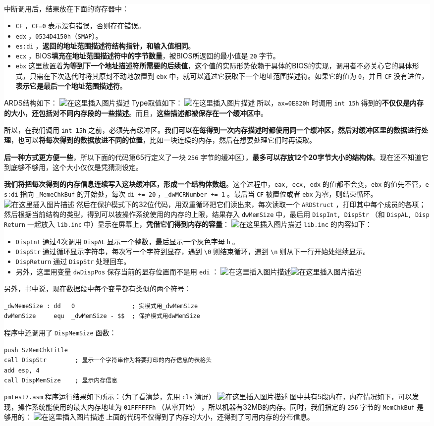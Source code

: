 中断调用后，结果放在下面的寄存器中：
- `CF` ，`CF=0` 表示没有错误，否则存在错误。
- `edx` ，`0534D4150h`（`SMAP`）。
- `es:di` ，**返回的地址范围描述符结构指针，和输入值相同**。
- `ecx` ，BIOS**填充在地址范围描述符中的字节数量**，被BIOS所返回的最小值是 `20` 字节。
- `ebx` 这里放置着**为等到下一个地址描述符所需要的后续值**，这个值的实际形势依赖于具体的BIOS的实现，调用者不必关心它的具体形式，只需在下次迭代时将其原封不动地放置到 `ebx` 中，就可以通过它获取下一个地址范围描述符。如果它的值为 `0`，并且 `CF` 没有进位，**表示它是最后一个地址范围描述符**。

ARDS结构如下：
![在这里插入图片描述](https://img-blog.csdnimg.cn/20200715193923669.png?x-oss-process=image/watermark,type_ZmFuZ3poZW5naGVpdGk,shadow_10,text_aHR0cHM6Ly9ibG9nLmNzZG4ubmV0L215UmVhbGl6YXRpb24=,size_16,color_FFFFFF,t_70)
Type取值如下：
![在这里插入图片描述](https://img-blog.csdnimg.cn/20200715193952683.png)
所以，`ax=0E820h` 时调用 `int 15h` 得到的**不仅仅是内存的大小，还包括对不同内存段的一些描述**。而且，**这些描述都被保存在一个缓冲区中**。

所以，在我们调用 `int 15h` 之前，必须先有缓冲区。我们**可以在每得到一次内存描述时都使用同一个缓冲区，然后对缓冲区里的数据进行处理**，也可以**将每次得到的数据放进不同的位置**，比如一块连续的内存，然后在想要处理它们时再读取。

**后一种方式更方便一些**，所以下面的代码第65行定义了一块 `256` 字节的缓冲区），**最多可以存放12个20字节大小的结构体**。现在还不知道它到底够不够用，这个大小仅仅是凭猜测设定。

**我们将把每次得到的内存信息连续写入这块缓冲区，形成一个结构体数组**。这个过程中，`eax, ecx, edx` 的值都不会变，`ebx` 的值先不管，`es:di` 指向 `_MemeChkBuf` 的开始处，每次 `di += 20` ，`_dwMCRNumber += 1` 。最后当 `CF` 被置位或者 `ebx` 为零，则结束循环。
![在这里插入图片描述](https://img-blog.csdnimg.cn/20200715200442767.png?x-oss-process=image/watermark,type_ZmFuZ3poZW5naGVpdGk,shadow_10,text_aHR0cHM6Ly9ibG9nLmNzZG4ubmV0L215UmVhbGl6YXRpb24=,size_16,color_FFFFFF,t_70)
然后在保护模式下的32位代码，用双重循环把它们读出来，每次读取一个 `ARDStruct` ，打印其中每个成员的各项；然后根据当前结构的类型，得到可以被操作系统使用的内存的上限，结果存入 `dwMemSize` 中，最后用 `DispInt, DispStr` （和 `DispAL, DispReturn` 一起放入 `lib.inc` 中）显示在屏幕上，**凭借它们得到内存的容量**：
![在这里插入图片描述](https://img-blog.csdnimg.cn/20200715201639984.png?x-oss-process=image/watermark,type_ZmFuZ3poZW5naGVpdGk,shadow_10,text_aHR0cHM6Ly9ibG9nLmNzZG4ubmV0L215UmVhbGl6YXRpb24=,size_16,color_FFFFFF,t_70)
`lib.inc` 的内容如下：
- `DispInt` 通过4次调用 `DispAL` 显示一个整数，最后显示一个灰色字母 `h` 。
- `DispStr` 通过循环显示字符串，每次写一个字符到显存，遇到 `\0` 则结束循环，遇到 `\n` 则从下一行开始处继续显示。
- `DispReturn` 通过 `DispStr` 处理回车。
- 另外，这里用变量 `dwDispPos` 保存当前的显存位置而不是用 `edi` ：
![在这里插入图片描述](https://img-blog.csdnimg.cn/20200715205319223.png?x-oss-process=image/watermark,type_ZmFuZ3poZW5naGVpdGk,shadow_10,text_aHR0cHM6Ly9ibG9nLmNzZG4ubmV0L215UmVhbGl6YXRpb24=,size_16,color_FFFFFF,t_70)![在这里插入图片描述](https://img-blog.csdnimg.cn/20200715205410899.png?x-oss-process=image/watermark,type_ZmFuZ3poZW5naGVpdGk,shadow_10,text_aHR0cHM6Ly9ibG9nLmNzZG4ubmV0L215UmVhbGl6YXRpb24=,size_16,color_FFFFFF,t_70)

另外，书中说，现在数据段中每个变量都有类似的两个符号：
```shell
_dwMemeSize : dd   0				; 实模式用_dwMemSize
dwMemSize	  equ  _dwMemSize - $$	; 保护模式用dwMemSize
```
程序中还调用了 `DispMemSize` 函数：
```handlebars
push SzMemChkTitle
call DispStr		; 显示一个字符串作为将要打印的内存信息的表格头
add esp, 4
call DispMemSize	; 显示内存信息
```

`pmtest7.asm` 程序运行结果如下所示：（为了看清楚，先用 `cls` 清屏）
![在这里插入图片描述](https://img-blog.csdnimg.cn/20200715214121796.png?x-oss-process=image/watermark,type_ZmFuZ3poZW5naGVpdGk,shadow_10,text_aHR0cHM6Ly9ibG9nLmNzZG4ubmV0L215UmVhbGl6YXRpb24=,size_16,color_FFFFFF,t_70)
图中共有5段内存，内存情况如下，可以发现，操作系统能使用的最大内存地址为 `01FFFFFFh` （从零开始） ，所以机器有32MB的内存。同时，我们指定的 `256` 字节的 `MemChkBuf` 是够用的：
![在这里插入图片描述](https://img-blog.csdnimg.cn/20200715214227436.png?x-oss-process=image/watermark,type_ZmFuZ3poZW5naGVpdGk,shadow_10,text_aHR0cHM6Ly9ibG9nLmNzZG4ubmV0L215UmVhbGl6YXRpb24=,size_16,color_FFFFFF,t_70)
上面的代码不仅得到了内存的大小，还得到了可用内存的分布信息。
